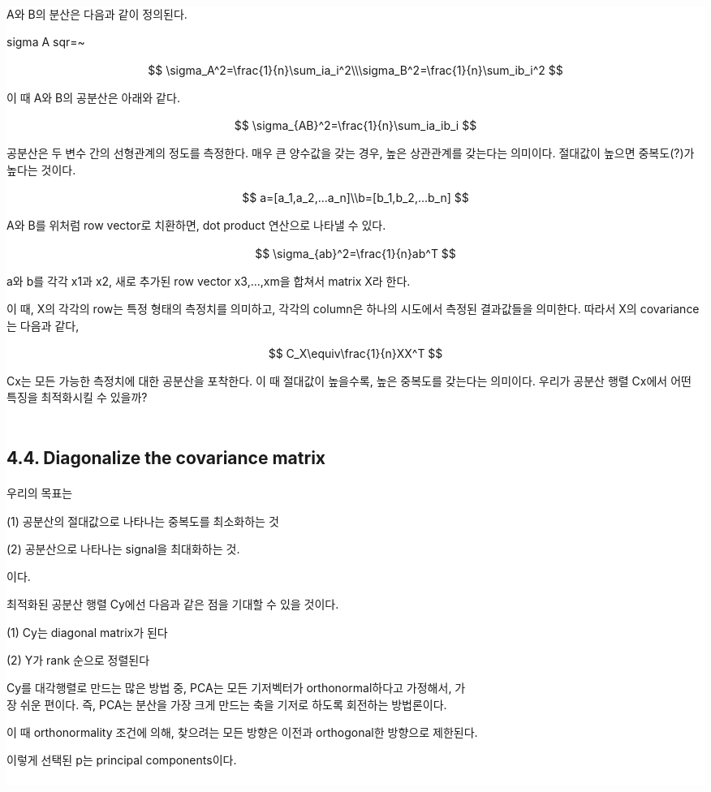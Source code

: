 A와 B의 분산은 다음과 같이 정의된다.<br>

sigma A sqr=~

$$
\sigma_A^2=\frac{1}{n}\sum_ia_i^2\\\sigma_B^2=\frac{1}{n}\sum_ib_i^2
$$

이 때 A와 B의 공분산은 아래와 같다.<br>

$$
\sigma_{AB}^2=\frac{1}{n}\sum_ia_ib_i
$$

공분산은 두 변수 간의 선형관계의 정도를 측정한다. 매우 큰 양수값을 갖는 경우, 높은 상관관계를 갖는다는 의미이다. 절대값이 높으면 중복도(?)가 높다는 것이다.<br>

$$
a=[a_1,a_2,...a_n]\\b=[b_1,b_2,...b_n]
$$

A와 B를 위처럼 row vector로 치환하면, dot product 연산으로 나타낼 수 있다.<br>

$$
\sigma_{ab}^2=\frac{1}{n}ab^T
$$

a와 b를 각각 x1과 x2, 새로 추가된 row vector x3,...,xm을 합쳐서 matrix X라 한다.<br>

이 때, X의 각각의 row는 특정 형태의 측정치를 의미하고, 각각의 column은 하나의 시도에서 측정된 결과값들을 의미한다. 따라서 X의 covariance는 다음과 같다,<br>

$$
C_X\equiv\frac{1}{n}XX^T
$$

Cx는 모든 가능한 측정치에 대한 공분산을 포착한다. 이 때 절대값이 높을수록, 높은 중복도를 갖는다는 의미이다. 우리가 공분산 행렬 Cx에서 어떤 특징을 최적화시킬 수 있을까?<br><br>

## 4.4. Diagonalize the covariance matrix<br>

우리의 목표는<br>

(1) 공분산의 절대값으로 나타나는 중복도를 최소화하는 것

(2) 공분산으로 나타나는 signal을 최대화하는 것.

이다.<br>

최적화된 공분산 행렬 Cy에선 다음과 같은 점을 기대할 수 있을 것이다.

(1) Cy는 diagonal matrix가 된다

(2) Y가 rank 순으로 정렬된다<br>

Cy를 대각행렬로 만드는 많은 방법 중, PCA는 모든 기저벡터가 orthonormal하다고 가정해서, 가<br>장 쉬운 편이다. 즉, PCA는 분산을 가장 크게 만드는 축을 기저로 하도록 회전하는 방법론이다.

이 때 orthonormality 조건에 의해, 찾으려는 모든 방향은 이전과 orthogonal한 방향으로 제한된다.

이렇게 선택된 p는 principal components이다.<br><br>
